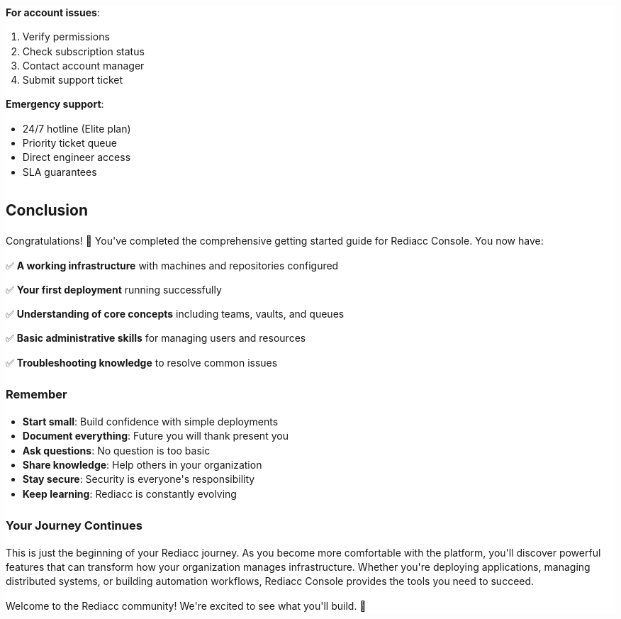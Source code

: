 **For account issues**:
1. Verify permissions
2. Check subscription status
3. Contact account manager
4. Submit support ticket

**Emergency support**:
- 24/7 hotline (Elite plan)
- Priority ticket queue
- Direct engineer access
- SLA guarantees

## Conclusion

Congratulations! 🎉 You've completed the comprehensive getting started guide for Rediacc Console. You now have:

✅ **A working infrastructure** with machines and repositories configured

✅ **Your first deployment** running successfully

✅ **Understanding of core concepts** including teams, vaults, and queues

✅ **Basic administrative skills** for managing users and resources

✅ **Troubleshooting knowledge** to resolve common issues

### Remember

- **Start small**: Build confidence with simple deployments
- **Document everything**: Future you will thank present you
- **Ask questions**: No question is too basic
- **Share knowledge**: Help others in your organization
- **Stay secure**: Security is everyone's responsibility
- **Keep learning**: Rediacc is constantly evolving

### Your Journey Continues

This is just the beginning of your Rediacc journey. As you become more comfortable with the platform, you'll discover powerful features that can transform how your organization manages infrastructure. Whether you're deploying applications, managing distributed systems, or building automation workflows, Rediacc Console provides the tools you need to succeed.

Welcome to the Rediacc community! We're excited to see what you'll build. 🚀